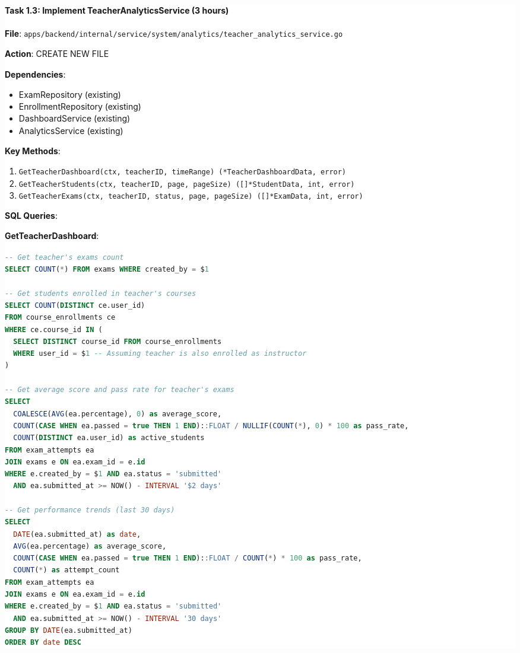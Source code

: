 #### Task 1.3: Implement TeacherAnalyticsService (3 hours)

**File**: `apps/backend/internal/service/system/analytics/teacher_analytics_service.go`

**Action**: CREATE NEW FILE

**Dependencies**:
- ExamRepository (existing)
- EnrollmentRepository (existing)
- DashboardService (existing)
- AnalyticsService (existing)

**Key Methods**:
1. `GetTeacherDashboard(ctx, teacherID, timeRange) (*TeacherDashboardData, error)`
2. `GetTeacherStudents(ctx, teacherID, page, pageSize) ([]*StudentData, int, error)`
3. `GetTeacherExams(ctx, teacherID, status, page, pageSize) ([]*ExamData, int, error)`

**SQL Queries**:

**GetTeacherDashboard**:
```sql
-- Get teacher's exams count
SELECT COUNT(*) FROM exams WHERE created_by = $1

-- Get students enrolled in teacher's courses
SELECT COUNT(DISTINCT ce.user_id)
FROM course_enrollments ce
WHERE ce.course_id IN (
  SELECT DISTINCT course_id FROM course_enrollments 
  WHERE user_id = $1 -- Assuming teacher is also enrolled as instructor
)

-- Get average score and pass rate for teacher's exams
SELECT 
  COALESCE(AVG(ea.percentage), 0) as average_score,
  COUNT(CASE WHEN ea.passed = true THEN 1 END)::FLOAT / NULLIF(COUNT(*), 0) * 100 as pass_rate,
  COUNT(DISTINCT ea.user_id) as active_students
FROM exam_attempts ea
JOIN exams e ON ea.exam_id = e.id
WHERE e.created_by = $1 AND ea.status = 'submitted'
  AND ea.submitted_at >= NOW() - INTERVAL '$2 days'

-- Get performance trends (last 30 days)
SELECT 
  DATE(ea.submitted_at) as date,
  AVG(ea.percentage) as average_score,
  COUNT(CASE WHEN ea.passed = true THEN 1 END)::FLOAT / COUNT(*) * 100 as pass_rate,
  COUNT(*) as attempt_count
FROM exam_attempts ea
JOIN exams e ON ea.exam_id = e.id
WHERE e.created_by = $1 AND ea.status = 'submitted'
  AND ea.submitted_at >= NOW() - INTERVAL '30 days'
GROUP BY DATE(ea.submitted_at)
ORDER BY date DESC
```

